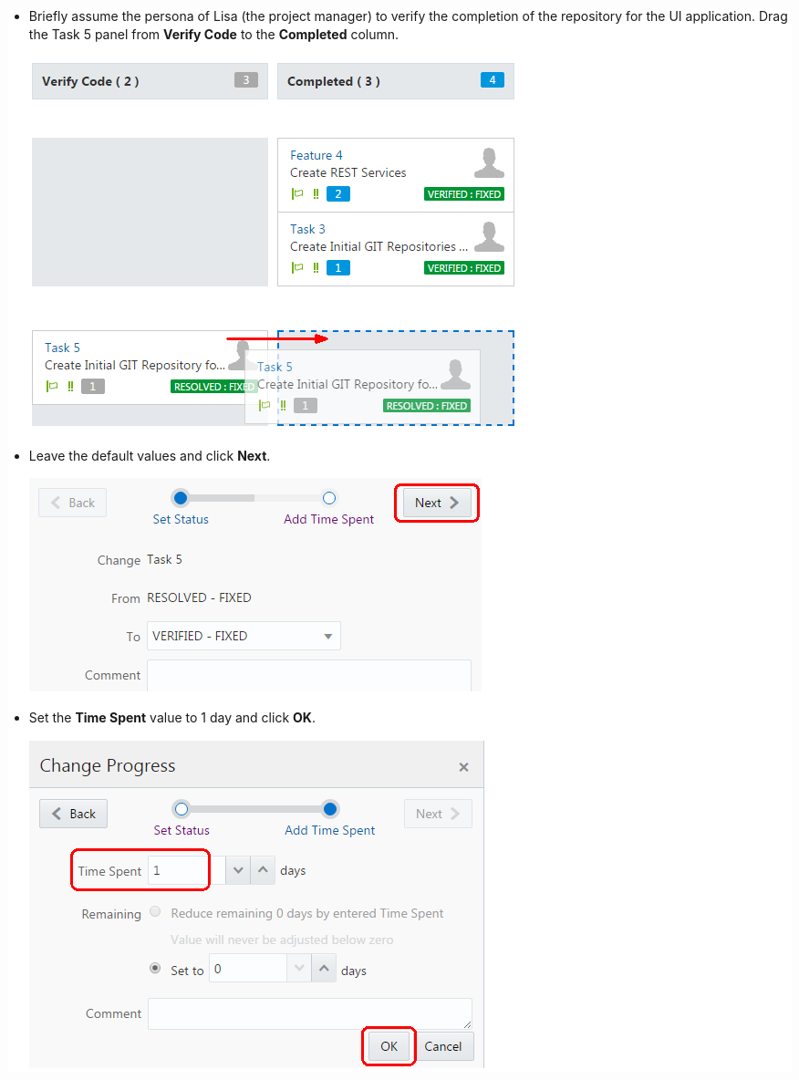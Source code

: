 - Briefly assume the persona of Lisa (the project manager) to verify the completion of the repository for the UI application. Drag the Task 5 panel from **Verify Code** to the **Completed** column.

    ![](images/lab400/400_07_01_sprint37.png)  

- Leave the default values and click **Next**.

    ![](images/lab400/400_07_02_sprint38.png)  

- Set the **Time Spent** value to 1 day and click **OK**.

    ![](images/lab400/400_07_03_sprint39.png)  
